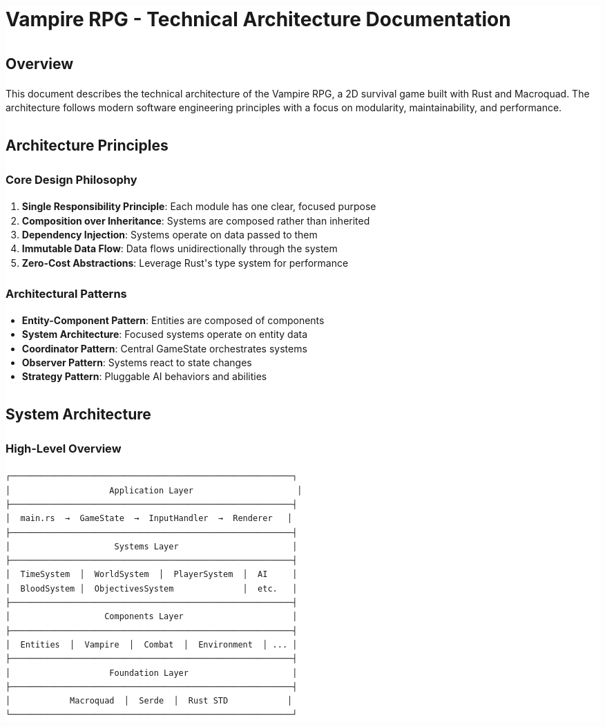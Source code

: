 # Vampire RPG - Technical Architecture Documentation

## Overview

This document describes the technical architecture of the Vampire RPG, a 2D survival game built with Rust and Macroquad. The architecture follows modern software engineering principles with a focus on modularity, maintainability, and performance.

## Architecture Principles

### Core Design Philosophy

1. **Single Responsibility Principle**: Each module has one clear, focused purpose
2. **Composition over Inheritance**: Systems are composed rather than inherited
3. **Dependency Injection**: Systems operate on data passed to them
4. **Immutable Data Flow**: Data flows unidirectionally through the system
5. **Zero-Cost Abstractions**: Leverage Rust's type system for performance

### Architectural Patterns

- **Entity-Component Pattern**: Entities are composed of components
- **System Architecture**: Focused systems operate on entity data
- **Coordinator Pattern**: Central GameState orchestrates systems
- **Observer Pattern**: Systems react to state changes
- **Strategy Pattern**: Pluggable AI behaviors and abilities

## System Architecture

### High-Level Overview

```
┌─────────────────────────────────────────────────────────┐
│                    Application Layer                     │
├─────────────────────────────────────────────────────────┤
│  main.rs  →  GameState  →  InputHandler  →  Renderer   │
├─────────────────────────────────────────────────────────┤
│                     Systems Layer                       │
├─────────────────────────────────────────────────────────┤
│  TimeSystem  │  WorldSystem  │  PlayerSystem  │  AI     │
│  BloodSystem │  ObjectivesSystem              │  etc.   │
├─────────────────────────────────────────────────────────┤
│                   Components Layer                      │
├─────────────────────────────────────────────────────────┤
│  Entities  │  Vampire  │  Combat  │  Environment  │ ... │
├─────────────────────────────────────────────────────────┤
│                    Foundation Layer                     │
├─────────────────────────────────────────────────────────┤
│            Macroquad  │  Serde  │  Rust STD            │
└─────────────────────────────────────────────────────────┘
```
